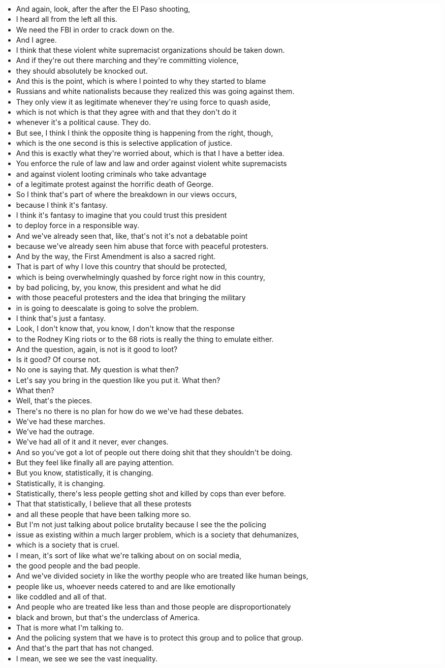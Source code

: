 *  And again, look, after the after the El Paso shooting,
*  I heard all from the left all this.
*  We need the FBI in order to crack down on the.
*  And I agree.
*  I think that these violent white supremacist organizations should be taken down.
*  And if they're out there marching and they're committing violence,
*  they should absolutely be knocked out.
*  And this is the point, which is where I pointed to why they started to blame
*  Russians and white nationalists because they realized this was going against them.
*  They only view it as legitimate whenever they're using force to quash aside,
*  which is not which is that they agree with and that they don't do it
*  whenever it's a political cause. They do.
*  But see, I think I think the opposite thing is happening from the right, though,
*  which is the one second is this is selective application of justice.
*  And this is exactly what they're worried about, which is that I have a better idea.
*  You enforce the rule of law and law and order against violent white supremacists
*  and against violent looting criminals who take advantage
*  of a legitimate protest against the horrific death of George.
*  So I think that's part of where the breakdown in our views occurs,
*  because I think it's fantasy.
*  I think it's fantasy to imagine that you could trust this president
*  to deploy force in a responsible way.
*  And we've already seen that, like, that's not it's not a debatable point
*  because we've already seen him abuse that force with peaceful protesters.
*  And by the way, the First Amendment is also a sacred right.
*  That is part of why I love this country that should be protected,
*  which is being overwhelmingly quashed by force right now in this country,
*  by bad policing, by, you know, this president and what he did
*  with those peaceful protesters and the idea that bringing the military
*  in is going to deescalate is going to solve the problem.
*  I think that's just a fantasy.
*  Look, I don't know that, you know, I don't know that the response
*  to the Rodney King riots or to the 68 riots is really the thing to emulate either.
*  And the question, again, is not is it good to loot?
*  Is it good? Of course not.
*  No one is saying that. My question is what then?
*  Let's say you bring in the question like you put it. What then?
*  What then?
*  Well, that's the pieces.
*  There's no there is no plan for how do we we've had these debates.
*  We've had these marches.
*  We've had the outrage.
*  We've had all of it and it never, ever changes.
*  And so you've got a lot of people out there doing shit that they shouldn't be doing.
*  But they feel like finally all are paying attention.
*  But you know, statistically, it is changing.
*  Statistically, it is changing.
*  Statistically, there's less people getting shot and killed by cops than ever before.
*  That that statistically, I believe that all these protests
*  and all these people that have been talking more so.
*  But I'm not just talking about police brutality because I see the the policing
*  issue as existing within a much larger problem, which is a society that dehumanizes,
*  which is a society that is cruel.
*  I mean, it's sort of like what we're talking about on on social media,
*  the good people and the bad people.
*  And we've divided society in like the worthy people who are treated like human beings,
*  people like us, whoever needs catered to and are like emotionally
*  like coddled and all of that.
*  And people who are treated like less than and those people are disproportionately
*  black and brown, but that's the underclass of America.
*  That is more what I'm talking to.
*  And the policing system that we have is to protect this group and to police that group.
*  And that's the part that has not changed.
*  I mean, we see we see the vast inequality.